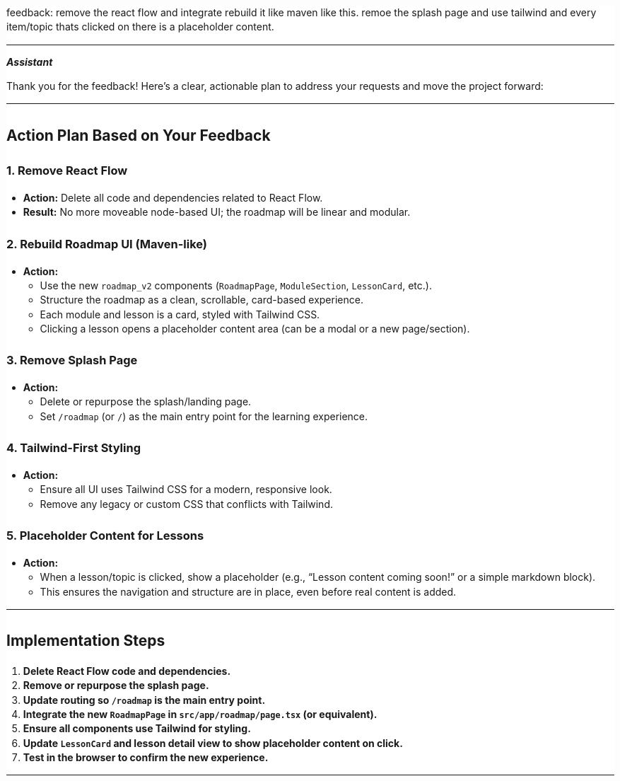 feedback: remove the react flow and integrate rebuild it like maven like this. remoe the splash page and use tailwind and every item/topic thats clicked on there is a placeholder content. 

---

_**Assistant**_

Thank you for the feedback! Here’s a clear, actionable plan to address your requests and move the project forward:

---

## **Action Plan Based on Your Feedback**

### 1. **Remove React Flow**
- **Action:** Delete all code and dependencies related to React Flow.
- **Result:** No more moveable node-based UI; the roadmap will be linear and modular.

### 2. **Rebuild Roadmap UI (Maven-like)**
- **Action:**  
  - Use the new `roadmap_v2` components (`RoadmapPage`, `ModuleSection`, `LessonCard`, etc.).
  - Structure the roadmap as a clean, scrollable, card-based experience.
  - Each module and lesson is a card, styled with Tailwind CSS.
  - Clicking a lesson opens a placeholder content area (can be a modal or a new page/section).

### 3. **Remove Splash Page**
- **Action:**  
  - Delete or repurpose the splash/landing page.
  - Set `/roadmap` (or `/`) as the main entry point for the learning experience.

### 4. **Tailwind-First Styling**
- **Action:**  
  - Ensure all UI uses Tailwind CSS for a modern, responsive look.
  - Remove any legacy or custom CSS that conflicts with Tailwind.

### 5. **Placeholder Content for Lessons**
- **Action:**  
  - When a lesson/topic is clicked, show a placeholder (e.g., “Lesson content coming soon!” or a simple markdown block).
  - This ensures the navigation and structure are in place, even before real content is added.

---

## **Implementation Steps**

1. **Delete React Flow code and dependencies.**
2. **Remove or repurpose the splash page.**
3. **Update routing so `/roadmap` is the main entry point.**
4. **Integrate the new `RoadmapPage` in `src/app/roadmap/page.tsx` (or equivalent).**
5. **Ensure all components use Tailwind for styling.**
6. **Update `LessonCard` and lesson detail view to show placeholder content on click.**
7. **Test in the browser to confirm the new experience.**

---
